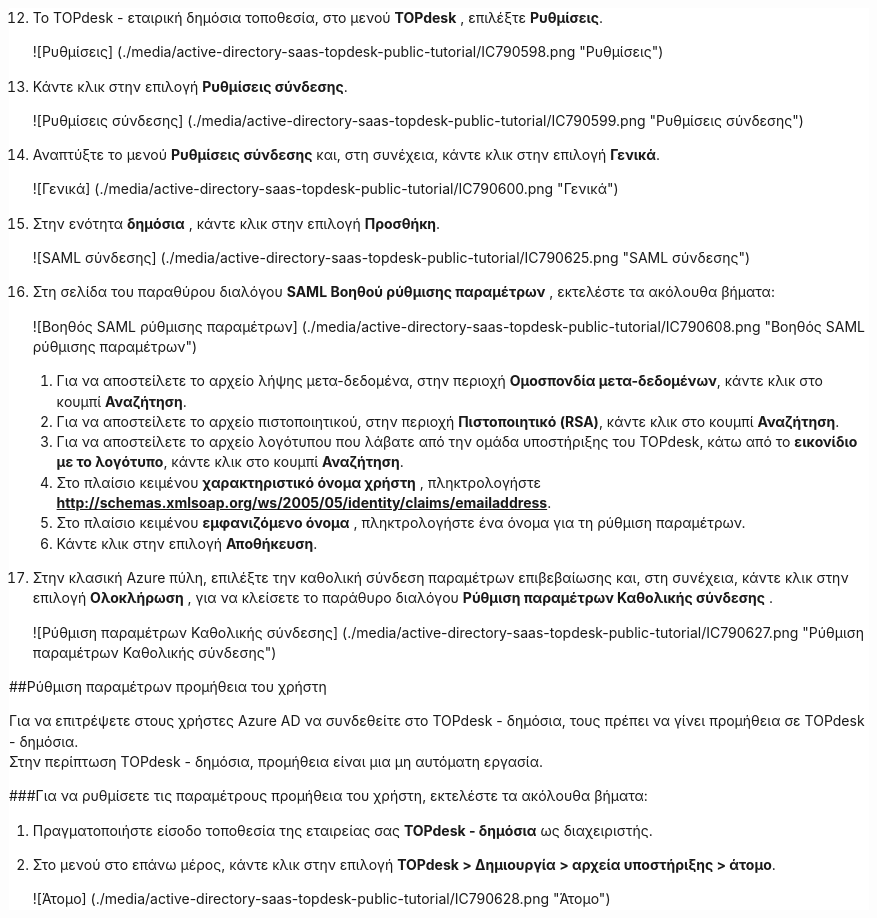 12. Το TOPdesk - εταιρική δημόσια τοποθεσία, στο μενού **TOPdesk** , επιλέξτε **Ρυθμίσεις**.

    ![Ρυθμίσεις] (./media/active-directory-saas-topdesk-public-tutorial/IC790598.png "Ρυθμίσεις")

13. Κάντε κλικ στην επιλογή **Ρυθμίσεις σύνδεσης**.

    ![Ρυθμίσεις σύνδεσης] (./media/active-directory-saas-topdesk-public-tutorial/IC790599.png "Ρυθμίσεις σύνδεσης")

14. Αναπτύξτε το μενού **Ρυθμίσεις σύνδεσης** και, στη συνέχεια, κάντε κλικ στην επιλογή **Γενικά**.

    ![Γενικά] (./media/active-directory-saas-topdesk-public-tutorial/IC790600.png "Γενικά")

15. Στην ενότητα **δημόσια** , κάντε κλικ στην επιλογή **Προσθήκη**.

    ![SAML σύνδεσης] (./media/active-directory-saas-topdesk-public-tutorial/IC790625.png "SAML σύνδεσης")

16. Στη σελίδα του παραθύρου διαλόγου **SAML Βοηθού ρύθμισης παραμέτρων** , εκτελέστε τα ακόλουθα βήματα:

    ![Βοηθός SAML ρύθμισης παραμέτρων] (./media/active-directory-saas-topdesk-public-tutorial/IC790608.png "Βοηθός SAML ρύθμισης παραμέτρων")

    1.  Για να αποστείλετε το αρχείο λήψης μετα-δεδομένα, στην περιοχή **Ομοσπονδία μετα-δεδομένων**, κάντε κλικ στο κουμπί **Αναζήτηση**.
    2.  Για να αποστείλετε το αρχείο πιστοποιητικού, στην περιοχή **Πιστοποιητικό (RSA)**, κάντε κλικ στο κουμπί **Αναζήτηση**.
    3.  Για να αποστείλετε το αρχείο λογότυπου που λάβατε από την ομάδα υποστήριξης του TOPdesk, κάτω από το **εικονίδιο με το λογότυπο**, κάντε κλικ στο κουμπί **Αναζήτηση**.
    4.  Στο πλαίσιο κειμένου **χαρακτηριστικό όνομα χρήστη** , πληκτρολογήστε **http://schemas.xmlsoap.org/ws/2005/05/identity/claims/emailaddress**.
    5.  Στο πλαίσιο κειμένου **εμφανιζόμενο όνομα** , πληκτρολογήστε ένα όνομα για τη ρύθμιση παραμέτρων.
    6.  Κάντε κλικ στην επιλογή **Αποθήκευση**.

17. Στην κλασική Azure πύλη, επιλέξτε την καθολική σύνδεση παραμέτρων επιβεβαίωσης και, στη συνέχεια, κάντε κλικ στην επιλογή **Ολοκλήρωση** , για να κλείσετε το παράθυρο διαλόγου **Ρύθμιση παραμέτρων Καθολικής σύνδεσης** .

    ![Ρύθμιση παραμέτρων Καθολικής σύνδεσης] (./media/active-directory-saas-topdesk-public-tutorial/IC790627.png "Ρύθμιση παραμέτρων Καθολικής σύνδεσης")

##<a name="configuring-user-provisioning"></a>Ρύθμιση παραμέτρων προμήθεια του χρήστη
  
Για να επιτρέψετε στους χρήστες Azure AD να συνδεθείτε στο TOPdesk - δημόσια, τους πρέπει να γίνει προμήθεια σε TOPdesk - δημόσια.  
Στην περίπτωση TOPdesk - δημόσια, προμήθεια είναι μια μη αυτόματη εργασία.

###<a name="to-configure-user-provisioning-perform-the-following-steps"></a>Για να ρυθμίσετε τις παραμέτρους προμήθεια του χρήστη, εκτελέστε τα ακόλουθα βήματα:

1.  Πραγματοποιήστε είσοδο τοποθεσία της εταιρείας σας **TOPdesk - δημόσια** ως διαχειριστής.

2.  Στο μενού στο επάνω μέρος, κάντε κλικ στην επιλογή **TOPdesk \> Δημιουργία \> αρχεία υποστήριξης \> άτομο**.

    ![Άτομο] (./media/active-directory-saas-topdesk-public-tutorial/IC790628.png "Άτομο")
